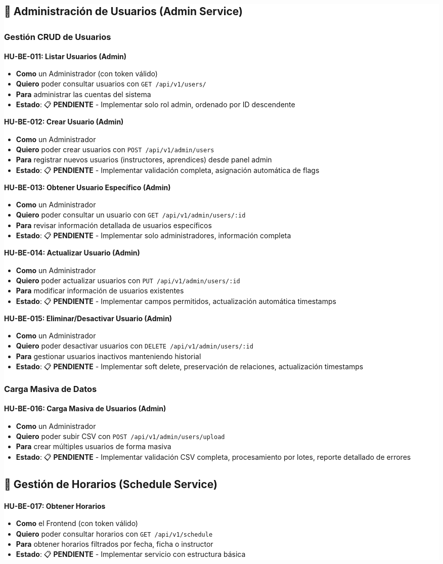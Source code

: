## 👥 Administración de Usuarios (Admin Service)

### Gestión CRUD de Usuarios

**HU-BE-011: Listar Usuarios (Admin)**

- **Como** un Administrador (con token válido)
- **Quiero** poder consultar usuarios con `GET /api/v1/users/`
- **Para** administrar las cuentas del sistema
- **Estado**: 📋 **PENDIENTE** - Implementar solo rol admin, ordenado por ID descendente

**HU-BE-012: Crear Usuario (Admin)**

- **Como** un Administrador
- **Quiero** poder crear usuarios con `POST /api/v1/admin/users`
- **Para** registrar nuevos usuarios (instructores, aprendices) desde panel admin
- **Estado**: 📋 **PENDIENTE** - Implementar validación completa, asignación automática de flags

**HU-BE-013: Obtener Usuario Específico (Admin)**

- **Como** un Administrador
- **Quiero** poder consultar un usuario con `GET /api/v1/admin/users/:id`
- **Para** revisar información detallada de usuarios específicos
- **Estado**: 📋 **PENDIENTE** - Implementar solo administradores, información completa

**HU-BE-014: Actualizar Usuario (Admin)**

- **Como** un Administrador
- **Quiero** poder actualizar usuarios con `PUT /api/v1/admin/users/:id`
- **Para** modificar información de usuarios existentes
- **Estado**: 📋 **PENDIENTE** - Implementar campos permitidos, actualización automática timestamps

**HU-BE-015: Eliminar/Desactivar Usuario (Admin)**

- **Como** un Administrador
- **Quiero** poder desactivar usuarios con `DELETE /api/v1/admin/users/:id`
- **Para** gestionar usuarios inactivos manteniendo historial
- **Estado**: 📋 **PENDIENTE** - Implementar soft delete, preservación de relaciones, actualización timestamps

### Carga Masiva de Datos

**HU-BE-016: Carga Masiva de Usuarios (Admin)**

- **Como** un Administrador
- **Quiero** poder subir CSV con `POST /api/v1/admin/users/upload`
- **Para** crear múltiples usuarios de forma masiva
- **Estado**: 📋 **PENDIENTE** - Implementar validación CSV completa, procesamiento por lotes, reporte detallado de errores

## 📅 Gestión de Horarios (Schedule Service)

**HU-BE-017: Obtener Horarios**

- **Como** el Frontend (con token válido)
- **Quiero** poder consultar horarios con `GET /api/v1/schedule`
- **Para** obtener horarios filtrados por fecha, ficha o instructor
- **Estado**: 📋 **PENDIENTE** - Implementar servicio con estructura básica
